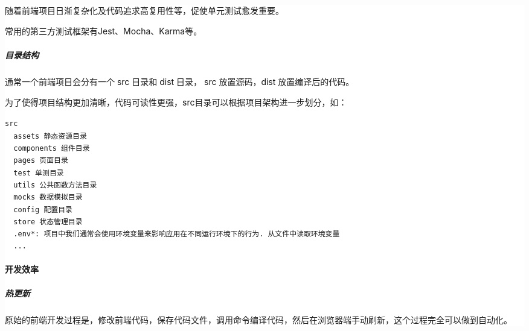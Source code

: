 随着前端项目日渐复杂化及代码追求高复用性等，促使单元测试愈发重要。

常用的第三方测试框架有Jest、Mocha、Karma等。

##### 目录结构

通常一个前端项目会分有一个 src 目录和 dist 目录， src 放置源码，dist 放置编译后的代码。

为了使得项目结构更加清晰，代码可读性更强，src目录可以根据项目架构进一步划分，如：

```text
src
  assets 静态资源目录
  components 组件目录
  pages 页面目录
  test 单测目录
  utils 公共函数方法目录
  mocks 数据模拟目录
  config 配置目录
  store 状态管理目录
  .env*: 项目中我们通常会使用环境变量来影响应用在不同运行环境下的行为. 从文件中读取环境变量
  ...
```


#### 开发效率

##### 热更新

原始的前端开发过程是，修改前端代码，保存代码文件，调用命令编译代码，然后在浏览器端手动刷新，这个过程完全可以做到自动化。
